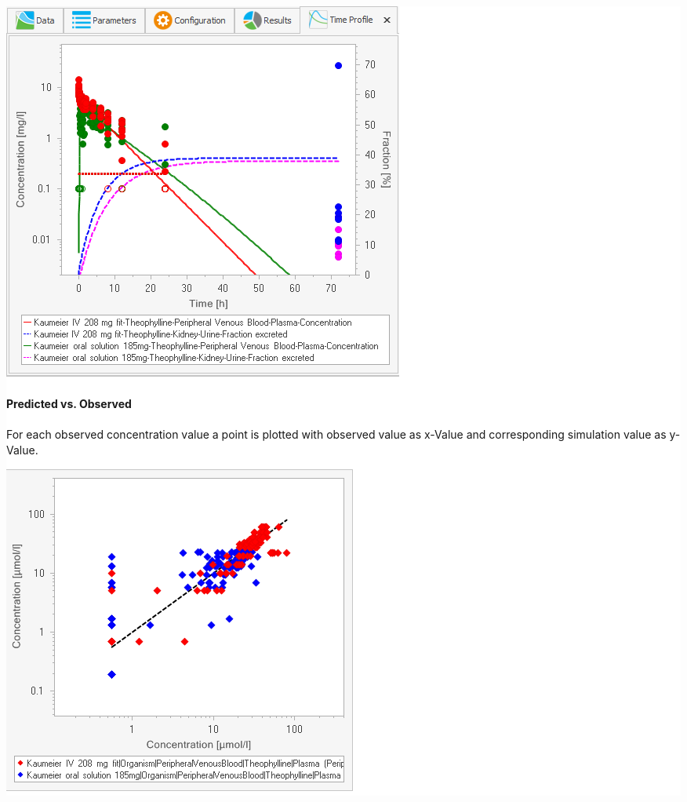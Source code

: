 ![Parameter Identification Analysis - Time Profile](images/PI_Analysis_TimeProfile.png)

#### Predicted vs. Observed

For each observed concentration value a point is plotted with observed value as x-Value and corresponding simulation value as y-Value.

![Parameter Identification Analysis - Predicted vs. Observed](images/PI_Analysis_PredictedVsObserved.png)
